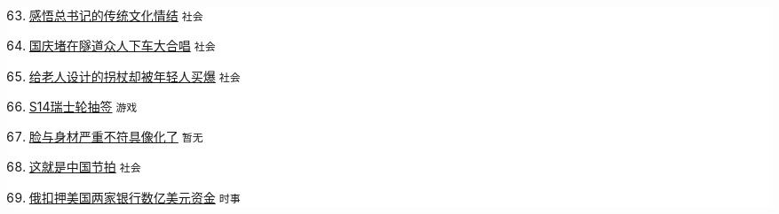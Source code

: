 63. [感悟总书记的传统文化情结](https://m.weibo.cn/search?containerid=100103type%3D1%26t%3D10%26q%3D%23%E6%84%9F%E6%82%9F%E6%80%BB%E4%B9%A6%E8%AE%B0%E7%9A%84%E4%BC%A0%E7%BB%9F%E6%96%87%E5%8C%96%E6%83%85%E7%BB%93%23&stream_entry_id=51&isnewpage=1&extparam=seat%3D1%26stream_entry_id%3D51%26c_type%3D51%26dgr%3D0%26cate%3D10103%26pos%3D0%26q%3D%2523%25E6%2584%259F%25E6%2582%259F%25E6%2580%25BB%25E4%25B9%25A6%25E8%25AE%25B0%25E7%259A%2584%25E4%25BC%25A0%25E7%25BB%259F%25E6%2596%2587%25E5%258C%2596%25E6%2583%2585%25E7%25BB%2593%2523%26filter_type%3Drealtimehot%26display_time%3D1728005533%26pre_seqid%3D172800553314001149903159) `社会` 

64. [国庆堵在隧道众人下车大合唱](https://m.weibo.cn/search?containerid=100103type%3D1%26t%3D10%26q%3D%23%E5%9B%BD%E5%BA%86%E5%A0%B5%E5%9C%A8%E9%9A%A7%E9%81%93%E4%BC%97%E4%BA%BA%E4%B8%8B%E8%BD%A6%E5%A4%A7%E5%90%88%E5%94%B1%23&stream_entry_id=31&isnewpage=1&extparam=seat%3D1%26stream_entry_id%3D31%26flag%3D0%26lcate%3D5001%26filter_type%3Drealtimehot%26realpos%3D8%26q%3D%2523%25E5%259B%25BD%25E5%25BA%2586%25E5%25A0%25B5%25E5%259C%25A8%25E9%259A%25A7%25E9%2581%2593%25E4%25BC%2597%25E4%25BA%25BA%25E4%25B8%258B%25E8%25BD%25A6%25E5%25A4%25A7%25E5%2590%2588%25E5%2594%25B1%2523%26dgr%3D0%26cate%3D5001%26band_rank%3D8%26pos%3D7%26c_type%3D31%26display_time%3D1728005533%26pre_seqid%3D172800553314001149903159) `社会` 

65. [给老人设计的拐杖却被年轻人买爆](https://m.weibo.cn/search?containerid=100103type%3D1%26t%3D10%26q%3D%23%E7%BB%99%E8%80%81%E4%BA%BA%E8%AE%BE%E8%AE%A1%E7%9A%84%E6%8B%90%E6%9D%96%E5%8D%B4%E8%A2%AB%E5%B9%B4%E8%BD%BB%E4%BA%BA%E4%B9%B0%E7%88%86%23&stream_entry_id=31&isnewpage=1&extparam=seat%3D1%26stream_entry_id%3D31%26flag%3D0%26lcate%3D5001%26filter_type%3Drealtimehot%26realpos%3D9%26q%3D%2523%25E7%25BB%2599%25E8%2580%2581%25E4%25BA%25BA%25E8%25AE%25BE%25E8%25AE%25A1%25E7%259A%2584%25E6%258B%2590%25E6%259D%2596%25E5%258D%25B4%25E8%25A2%25AB%25E5%25B9%25B4%25E8%25BD%25BB%25E4%25BA%25BA%25E4%25B9%25B0%25E7%2588%2586%2523%26dgr%3D0%26cate%3D5001%26band_rank%3D9%26pos%3D8%26c_type%3D31%26display_time%3D1728005533%26pre_seqid%3D172800553314001149903159) `社会` 

66. [S14瑞士轮抽签](https://m.weibo.cn/search?containerid=100103type%3D1%26t%3D10%26q%3DS14%E7%91%9E%E5%A3%AB%E8%BD%AE%E6%8A%BD%E7%AD%BE&stream_entry_id=31&isnewpage=1&extparam=seat%3D1%26stream_entry_id%3D31%26flag%3D0%26lcate%3D5001%26filter_type%3Drealtimehot%26realpos%3D18%26q%3DS14%25E7%2591%259E%25E5%25A3%25AB%25E8%25BD%25AE%25E6%258A%25BD%25E7%25AD%25BE%26dgr%3D0%26cate%3D5001%26band_rank%3D18%26pos%3D17%26c_type%3D31%26display_time%3D1728005533%26pre_seqid%3D172800553314001149903159) `游戏` 

67. [脸与身材严重不符具像化了](https://m.weibo.cn/search?containerid=100103type%3D1%26t%3D10%26q%3D%E8%84%B8%E4%B8%8E%E8%BA%AB%E6%9D%90%E4%B8%A5%E9%87%8D%E4%B8%8D%E7%AC%A6%E5%85%B7%E5%83%8F%E5%8C%96%E4%BA%86&stream_entry_id=31&isnewpage=1&extparam=seat%3D1%26stream_entry_id%3D31%26flag%3D0%26lcate%3D5001%26filter_type%3Drealtimehot%26realpos%3D23%26q%3D%25E8%2584%25B8%25E4%25B8%258E%25E8%25BA%25AB%25E6%259D%2590%25E4%25B8%25A5%25E9%2587%258D%25E4%25B8%258D%25E7%25AC%25A6%25E5%2585%25B7%25E5%2583%258F%25E5%258C%2596%25E4%25BA%2586%26dgr%3D0%26cate%3D5001%26band_rank%3D23%26pos%3D22%26c_type%3D31%26display_time%3D1728005533%26pre_seqid%3D172800553314001149903159) `暂无` 

68. [这就是中国节拍](https://m.weibo.cn/search?containerid=100103type%3D1%26t%3D10%26q%3D%23%E8%BF%99%E5%B0%B1%E6%98%AF%E4%B8%AD%E5%9B%BD%E8%8A%82%E6%8B%8D%23&stream_entry_id=31&isnewpage=1&extparam=seat%3D1%26stream_entry_id%3D31%26flag%3D1%26lcate%3D5001%26filter_type%3Drealtimehot%26realpos%3D32%26q%3D%2523%25E8%25BF%2599%25E5%25B0%25B1%25E6%2598%25AF%25E4%25B8%25AD%25E5%259B%25BD%25E8%258A%2582%25E6%258B%258D%2523%26dgr%3D0%26cate%3D5001%26band_rank%3D32%26pos%3D31%26c_type%3D31%26display_time%3D1728005533%26pre_seqid%3D172800553314001149903159) `社会` 

69. [俄扣押美国两家银行数亿美元资金](https://m.weibo.cn/search?containerid=100103type%3D1%26t%3D10%26q%3D%23%E4%BF%84%E6%89%A3%E6%8A%BC%E7%BE%8E%E5%9B%BD%E4%B8%A4%E5%AE%B6%E9%93%B6%E8%A1%8C%E6%95%B0%E4%BA%BF%E7%BE%8E%E5%85%83%E8%B5%84%E9%87%91%23&stream_entry_id=31&isnewpage=1&extparam=seat%3D1%26stream_entry_id%3D31%26flag%3D0%26lcate%3D5001%26filter_type%3Drealtimehot%26realpos%3D35%26q%3D%2523%25E4%25BF%2584%25E6%2589%25A3%25E6%258A%25BC%25E7%25BE%258E%25E5%259B%25BD%25E4%25B8%25A4%25E5%25AE%25B6%25E9%2593%25B6%25E8%25A1%258C%25E6%2595%25B0%25E4%25BA%25BF%25E7%25BE%258E%25E5%2585%2583%25E8%25B5%2584%25E9%2587%2591%2523%26dgr%3D0%26cate%3D5001%26band_rank%3D35%26pos%3D34%26c_type%3D31%26display_time%3D1728005533%26pre_seqid%3D172800553314001149903159) `时事` 
